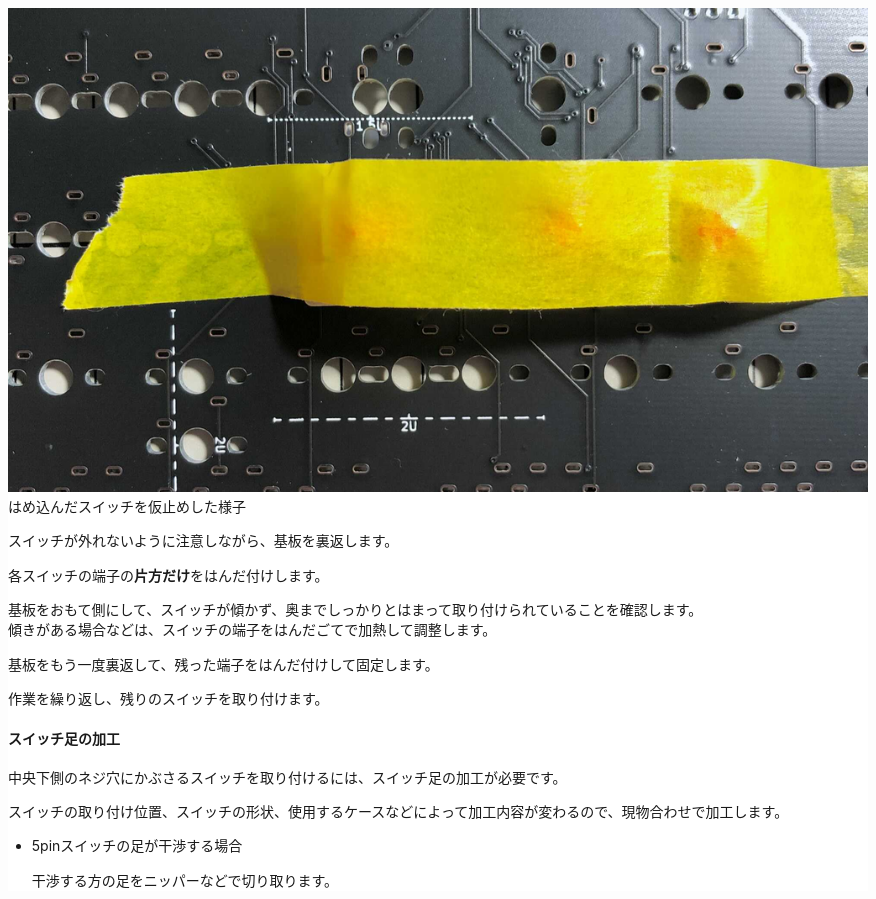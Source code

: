 ![はめ込んだスイッチを仮止めした様子](../assets/BuildGuide_v04/IMG_2600.jpeg)
はめ込んだスイッチを仮止めした様子

スイッチが外れないように注意しながら、基板を裏返します。

各スイッチの端子の**片方だけ**をはんだ付けします。

基板をおもて側にして、スイッチが傾かず、奥までしっかりとはまって取り付けられていることを確認します。  
傾きがある場合などは、スイッチの端子をはんだごてで加熱して調整します。

基板をもう一度裏返して、残った端子をはんだ付けして固定します。

作業を繰り返し、残りのスイッチを取り付けます。

#### スイッチ足の加工

中央下側のネジ穴にかぶさるスイッチを取り付けるには、スイッチ足の加工が必要です。

スイッチの取り付け位置、スイッチの形状、使用するケースなどによって加工内容が変わるので、現物合わせで加工します。

- 5pinスイッチの足が干渉する場合

    干渉する方の足をニッパーなどで切り取ります。
